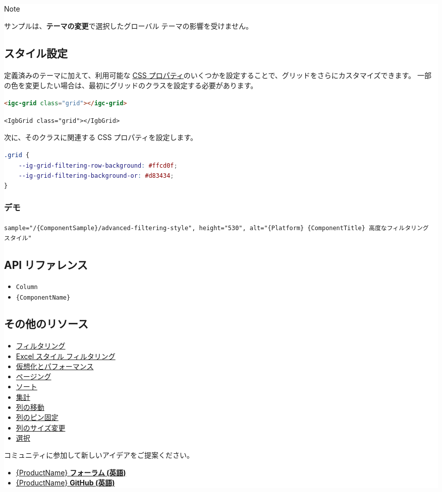 
> [!Note]
>サンプルは、**テーマの変更**で選択したグローバル テーマの影響を受けません。




## スタイル設定

定義済みのテーマに加えて、利用可能な [CSS プロパティ](../theming.md)のいくつかを設定することで、グリッドをさらにカスタマイズできます。
一部の色を変更したい場合は、最初にグリッドのクラスを設定する必要があります。

```html
<igc-grid class="grid"></igc-grid>
```

```razor
<IgbGrid class="grid"></IgbGrid>
```

次に、そのクラスに関連する CSS プロパティを設定します。

```css
.grid {
    --ig-grid-filtering-row-background: #ffcd0f;
    --ig-grid-filtering-background-or: #d83434;
}
```
### デモ

`sample="/{ComponentSample}/advanced-filtering-style", height="530", alt="{Platform} {ComponentTitle} 高度なフィルタリング スタイル"`



## API リファレンス

* `Column`
* `{ComponentName}`

## その他のリソース


* [フィルタリング](filtering.md)
* [Excel スタイル フィルタリング](excel-style-filtering.md)
* [仮想化とパフォーマンス](virtualization.md)
* [ページング](paging.md)
* [ソート](sorting.md)
* [集計](summaries.md)
* [列の移動](column-moving.md)
* [列のピン固定](column-pinning.md)
* [列のサイズ変更](column-resizing.md)
* [選択](selection.md)


コミュニティに参加して新しいアイデアをご提案ください。

* [{ProductName} **フォーラム (英語)**]({ForumsLink})
* [{ProductName} **GitHub (英語)**]({GithubLink})

